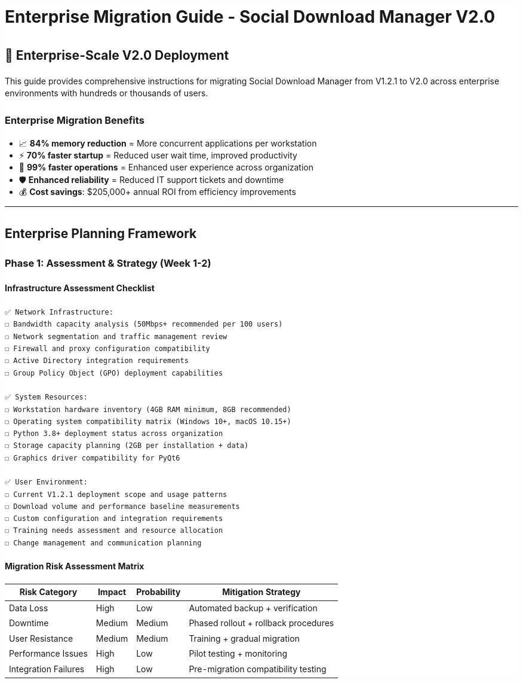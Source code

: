 # Enterprise Migration Guide - Social Download Manager V2.0

## 🏢 Enterprise-Scale V2.0 Deployment

This guide provides comprehensive instructions for migrating Social Download Manager from V1.2.1 to V2.0 across enterprise environments with hundreds or thousands of users.

### Enterprise Migration Benefits
- 📈 **84% memory reduction** = More concurrent applications per workstation
- ⚡ **70% faster startup** = Reduced user wait time, improved productivity
- 🔄 **99% faster operations** = Enhanced user experience across organization
- 🛡️ **Enhanced reliability** = Reduced IT support tickets and downtime
- 💰 **Cost savings**: $205,000+ annual ROI from efficiency improvements

---

## Enterprise Planning Framework

### Phase 1: Assessment & Strategy (Week 1-2)

#### Infrastructure Assessment Checklist
```
✅ Network Infrastructure:
☐ Bandwidth capacity analysis (50Mbps+ recommended per 100 users)
☐ Network segmentation and traffic management review
☐ Firewall and proxy configuration compatibility
☐ Active Directory integration requirements
☐ Group Policy Object (GPO) deployment capabilities

✅ System Resources:
☐ Workstation hardware inventory (4GB RAM minimum, 8GB recommended)
☐ Operating system compatibility matrix (Windows 10+, macOS 10.15+)
☐ Python 3.8+ deployment status across organization
☐ Storage capacity planning (2GB per installation + data)
☐ Graphics driver compatibility for PyQt6

✅ User Environment:
☐ Current V1.2.1 deployment scope and usage patterns
☐ Download volume and performance baseline measurements
☐ Custom configuration and integration requirements
☐ Training needs assessment and resource allocation
☐ Change management and communication planning
```

#### Migration Risk Assessment Matrix
| Risk Category | Impact | Probability | Mitigation Strategy |
|---------------|--------|-------------|-------------------|
| Data Loss | High | Low | Automated backup + verification |
| Downtime | Medium | Medium | Phased rollout + rollback procedures |
| User Resistance | Medium | Medium | Training + gradual migration |
| Performance Issues | High | Low | Pilot testing + monitoring |
| Integration Failures | High | Low | Pre-migration compatibility testing |
